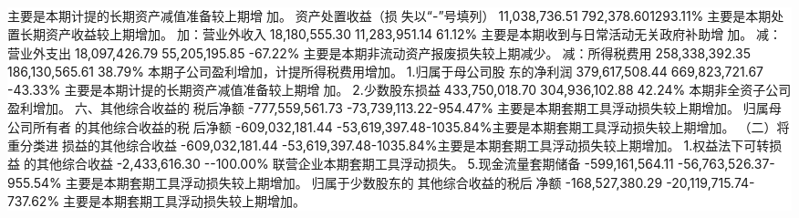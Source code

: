 主要是本期计提的长期资产减值准备较上期增
加。
资产处置收益（损
失以“-”号填列）
11,038,736.51
792,378.601293.11%
主要是本期处置长期资产收益较上期增加。
加：营业外收入
18,180,555.30
11,283,951.14
61.12%
主要是本期收到与日常活动无关政府补助增
加。
减：营业外支出
18,097,426.79
55,205,195.85
-67.22%
主要是本期非流动资产报废损失较上期减少。
减：所得税费用
258,338,392.35
186,130,565.61
38.79%
本期子公司盈利增加，计提所得税费用增加。
1.归属于母公司股
东的净利润
379,617,508.44
669,823,721.67
-43.33%
主要是本期计提的长期资产减值准备较上期增
加。
2.少数股东损益
433,750,018.70
304,936,102.88
42.24%
本期非全资子公司盈利增加。
六、其他综合收益的
税后净额
-777,559,561.73
-73,739,113.22-954.47%
主要是本期套期工具浮动损失较上期增加。
归属母公司所有者
的其他综合收益的税
后净额
-609,032,181.44
-53,619,397.48-1035.84%主要是本期套期工具浮动损失较上期增加。
（二）将重分类进
损益的其他综合收益
-609,032,181.44
-53,619,397.48-1035.84%主要是本期套期工具浮动损失较上期增加。
1.权益法下可转损益
的其他综合收益
-2,433,616.30
--100.00%
联营企业本期套期工具浮动损失。
5.现金流量套期储备
-599,161,564.11
-56,763,526.37-955.54%
主要是本期套期工具浮动损失较上期增加。
归属于少数股东的
其他综合收益的税后
净额
-168,527,380.29
-20,119,715.74-737.62%
主要是本期套期工具浮动损失较上期增加。